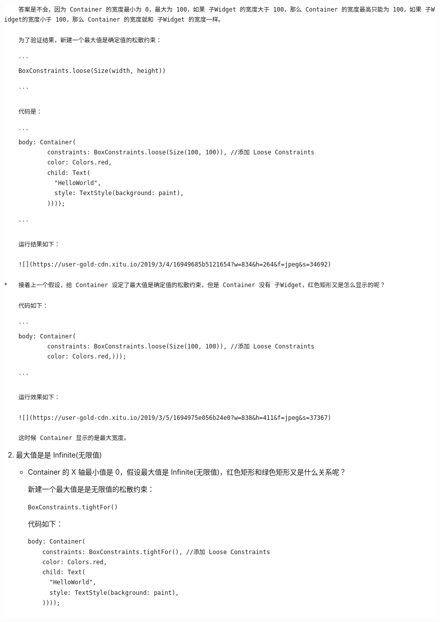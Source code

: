         答案是不会，因为 Container 的宽度最小为 0，最大为 100，如果 子Widget 的宽度大于 100，那么 Container 的宽度最高只能为 100，如果 子Widget的宽度小于 100，那么 Container 的宽度就和 子Widget 的宽度一样。
        
        为了验证结果，新建一个最大值是确定值的松散约束：
        
        ```
        BoxConstraints.loose(Size(width, height))
        
        ```
        
        代码是：
        
        ```
        body: Container(
                constraints: BoxConstraints.loose(Size(100, 100)), //添加 Loose Constraints
                color: Colors.red,
                child: Text(
                  "HelloWorld",
                  style: TextStyle(background: paint),
                ))));
        
        ```
        
        运行结果如下：
        
        ![](https://user-gold-cdn.xitu.io/2019/3/4/16949685b5121654?w=834&h=264&f=jpeg&s=34692)
        
    *   接着上一个假设，给 Container 设定了最大值是确定值的松散约束，但是 Container 没有 子Widget，红色矩形又是怎么显示的呢？
        
        代码如下：
        
        ```
        body: Container(
                constraints: BoxConstraints.loose(Size(100, 100)), //添加 Loose Constraints
                color: Colors.red,)));
        
        ```
        
        运行效果如下：
        
        ![](https://user-gold-cdn.xitu.io/2019/3/5/1694975e056b24e0?w=838&h=411&f=jpeg&s=37367)
        
        这时候 Container 显示的是最大宽度。
        
2.  最大值是是 Infinite(无限值)
    
    *   Container 的 X 轴最小值是 0，假设最大值是 Infinite(无限值)，红色矩形和绿色矩形又是什么关系呢？
        
        新建一个最大值是是无限值的松散约束：
        
        ```
        BoxConstraints.tightFor()
        
        ```
        
        代码如下：
        
        ```
        body: Container(
            constraints: BoxConstraints.tightFor(), //添加 Loose Constraints
            color: Colors.red,
            child: Text(
              "HelloWorld",
              style: TextStyle(background: paint),
            ))));
        